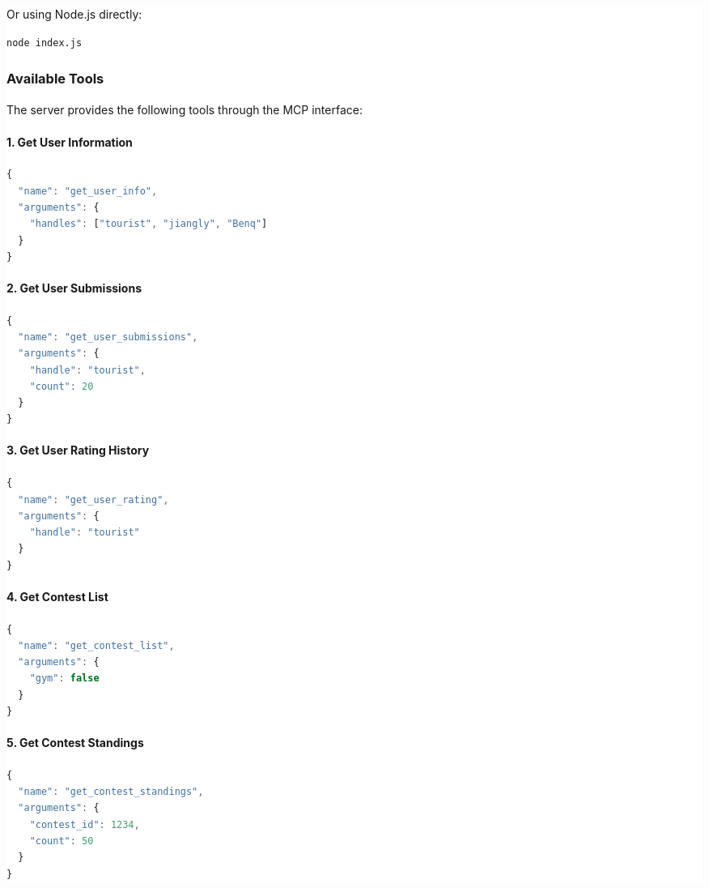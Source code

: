 Or using Node.js directly:

```bash
node index.js
```

### Available Tools

The server provides the following tools through the MCP interface:

#### 1. Get User Information
```javascript
{
  "name": "get_user_info",
  "arguments": {
    "handles": ["tourist", "jiangly", "Benq"]
  }
}
```

#### 2. Get User Submissions
```javascript
{
  "name": "get_user_submissions",
  "arguments": {
    "handle": "tourist",
    "count": 20
  }
}
```

#### 3. Get User Rating History
```javascript
{
  "name": "get_user_rating",
  "arguments": {
    "handle": "tourist"
  }
}
```

#### 4. Get Contest List
```javascript
{
  "name": "get_contest_list",
  "arguments": {
    "gym": false
  }
}
```

#### 5. Get Contest Standings
```javascript
{
  "name": "get_contest_standings",
  "arguments": {
    "contest_id": 1234,
    "count": 50
  }
}
```
